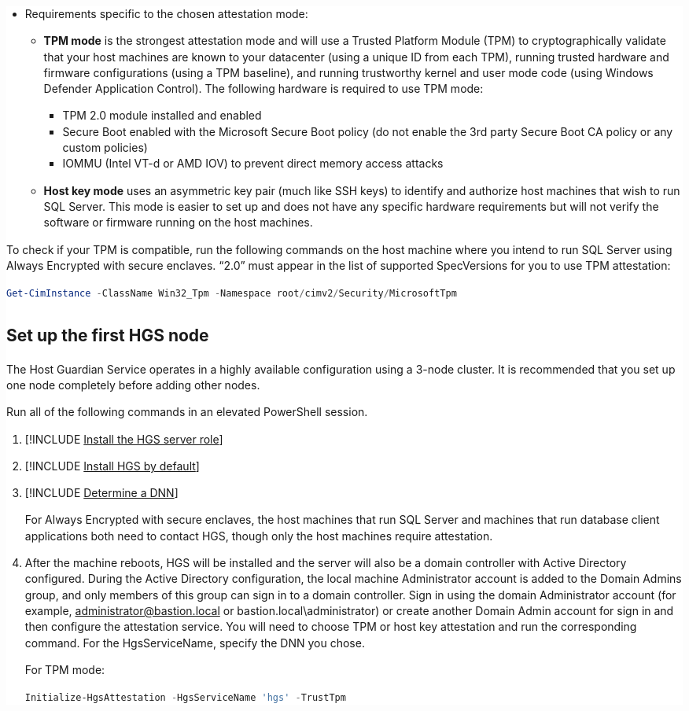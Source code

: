 - Requirements specific to the chosen attestation mode:
  - **TPM mode** is the strongest attestation mode and will use a Trusted Platform Module (TPM) to cryptographically validate that your host machines are known to your datacenter (using a unique ID from each TPM), running trusted hardware and firmware configurations (using a TPM baseline), and running trustworthy kernel and user mode code (using Windows Defender Application Control). The following hardware is required to use TPM mode: 
    - TPM 2.0 module installed and enabled 
    - Secure Boot enabled with the Microsoft Secure Boot policy (do not enable the 3rd party Secure Boot CA policy or any custom policies)
    - IOMMU (Intel VT-d or AMD IOV) to prevent direct memory access attacks 

  - **Host key mode** uses an asymmetric key pair (much like SSH keys) to identify and authorize host machines that wish to run SQL Server. This mode is easier to set up and does not have any specific hardware requirements but will not verify the software or firmware running on the host machines.  

To check if your TPM is compatible, run the following commands on the host machine where you intend to run SQL Server using Always Encrypted with secure enclaves. 
“2.0” must appear in the list of supported SpecVersions for you to use TPM attestation:

```powershell
Get-CimInstance -ClassName Win32_Tpm -Namespace root/cimv2/Security/MicrosoftTpm 
```

## Set up the first HGS node 

The Host Guardian Service operates in a highly available configuration using a 3-node cluster. 
It is recommended that you set up one node completely before adding other nodes. 

Run all of the following commands in an elevated PowerShell session.

1. [!INCLUDE [Install the HGS server role](../../includes/guarded-fabric-install-hgs-server-role.md)]

2. [!INCLUDE [Install HGS by default](../../includes/install-hgs-default.md)] 

3. [!INCLUDE [Determine a DNN](../../includes/guarded-fabric-initialize-hgs-default-step-one.md)]

   For Always Encrypted with secure enclaves, the host machines that run SQL Server and machines that run database client applications both need to contact HGS, though only the host machines require attestation.

4. After the machine reboots, HGS will be installed and the server will also be a domain controller with Active Directory configured. 
   During the Active Directory configuration, the local machine Administrator account is added to the Domain Admins group, and only members of this group can sign in to a domain controller.
   Sign in using the domain Administrator account (for example, administrator@bastion.local or bastion.local\administrator) or create another Domain Admin account for sign in and then configure the attestation service.
   You will need to choose TPM or host key attestation and run the corresponding command. 
   For the HgsServiceName, specify the DNN you chose.

   For TPM mode:

   ```powershell
   Initialize-HgsAttestation -HgsServiceName 'hgs' -TrustTpm
   ```
